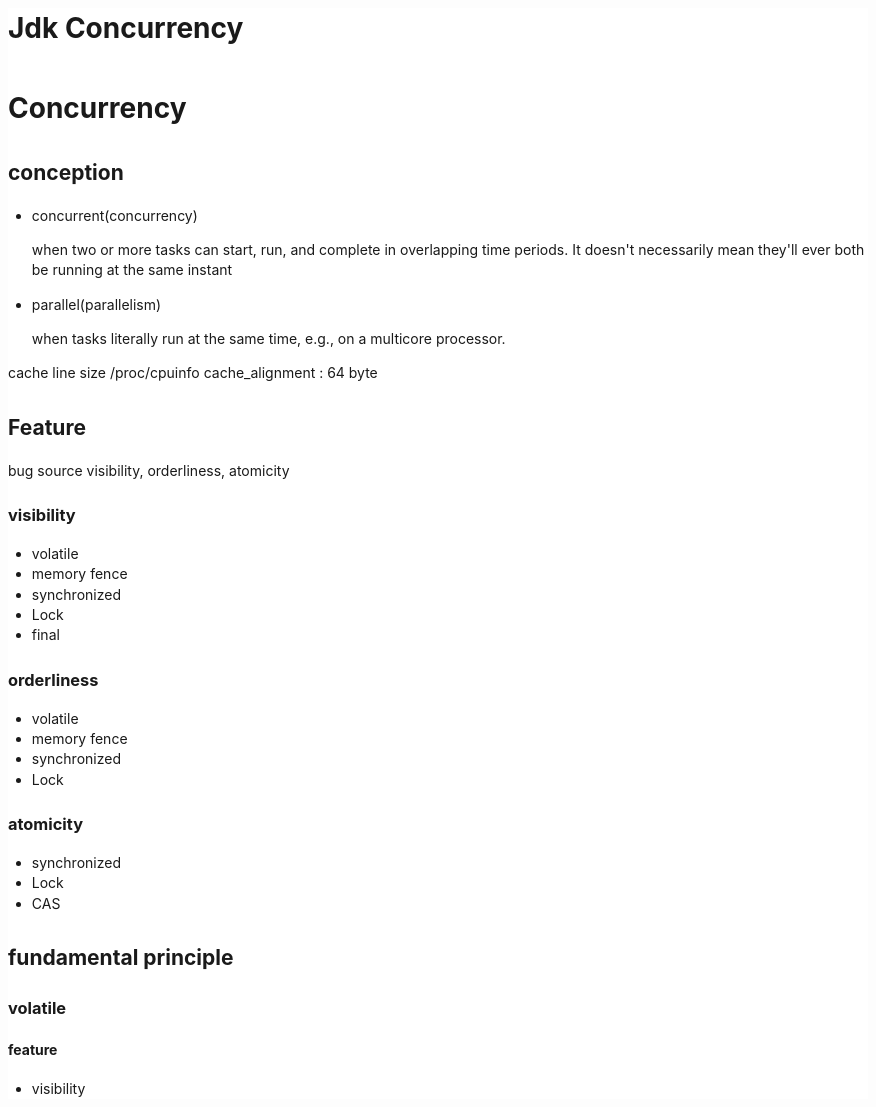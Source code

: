 # Jdk Concurrency

# Concurrency

## conception

* concurrent(concurrency)

  when two or more tasks can start, run, and complete in overlapping time periods. It doesn't necessarily mean they'll ever both be running at the same instant

* parallel(parallelism)

  when tasks literally run at the same time, e.g., on a multicore processor.

cache line size  /proc/cpuinfo   cache_alignment	: 64 byte

## Feature
  bug source visibility, orderliness, atomicity

### visibility

* volatile 
* memory fence
* synchronized
* Lock
* final

###  orderliness

* volatile
* memory fence
* synchronized
* Lock

###  atomicity

* synchronized
* Lock
* CAS


## fundamental principle

### volatile

#### feature

* visibility
